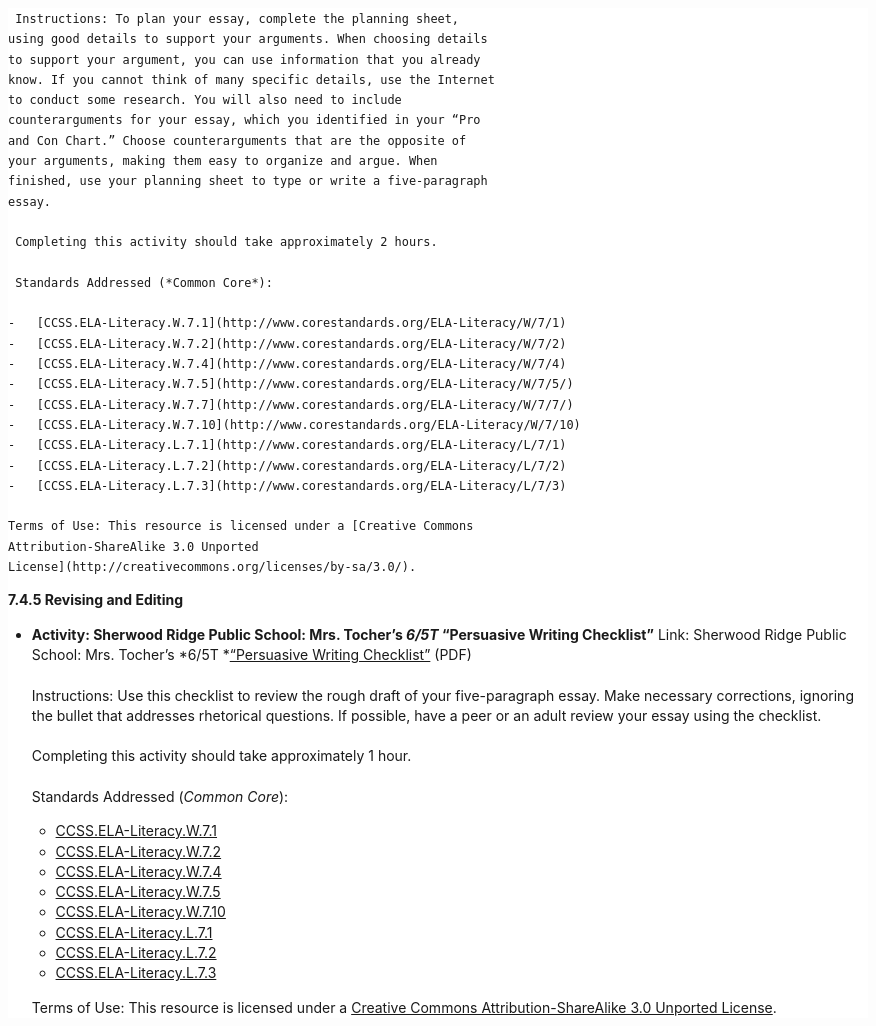      Instructions: To plan your essay, complete the planning sheet,
    using good details to support your arguments. When choosing details
    to support your argument, you can use information that you already
    know. If you cannot think of many specific details, use the Internet
    to conduct some research. You will also need to include
    counterarguments for your essay, which you identified in your “Pro
    and Con Chart.” Choose counterarguments that are the opposite of
    your arguments, making them easy to organize and argue. When
    finished, use your planning sheet to type or write a five-paragraph
    essay.  
        
     Completing this activity should take approximately 2 hours.  
        
     Standards Addressed (*Common Core*):

    -   [CCSS.ELA-Literacy.W.7.1](http://www.corestandards.org/ELA-Literacy/W/7/1)
    -   [CCSS.ELA-Literacy.W.7.2](http://www.corestandards.org/ELA-Literacy/W/7/2)
    -   [CCSS.ELA-Literacy.W.7.4](http://www.corestandards.org/ELA-Literacy/W/7/4)
    -   [CCSS.ELA-Literacy.W.7.5](http://www.corestandards.org/ELA-Literacy/W/7/5/)
    -   [CCSS.ELA-Literacy.W.7.7](http://www.corestandards.org/ELA-Literacy/W/7/7/)
    -   [CCSS.ELA-Literacy.W.7.10](http://www.corestandards.org/ELA-Literacy/W/7/10)
    -   [CCSS.ELA-Literacy.L.7.1](http://www.corestandards.org/ELA-Literacy/L/7/1)
    -   [CCSS.ELA-Literacy.L.7.2](http://www.corestandards.org/ELA-Literacy/L/7/2)
    -   [CCSS.ELA-Literacy.L.7.3](http://www.corestandards.org/ELA-Literacy/L/7/3)

    Terms of Use: This resource is licensed under a [Creative Commons
    Attribution-ShareAlike 3.0 Unported
    License](http://creativecommons.org/licenses/by-sa/3.0/).

**7.4.5 Revising and Editing** <span id="7.4.5"></span> 
-   **Activity: Sherwood Ridge Public School: Mrs. Tocher’s *6/5T*
    “Persuasive Writing Checklist”**
    Link: Sherwood Ridge Public School: Mrs. Tocher’s
    *6/5T *[“Persuasive Writing
    Checklist”](https://resources.saylor.org/wwwresources/archived/site/wp-content/uploads/2014/01/K12ELA7-7.4.5-Persuasive-WritingSelfEditChecklist-BY-SA.pdf) (PDF)  
        
     Instructions: Use this checklist to review the rough draft of your
    five-paragraph essay. Make necessary corrections, ignoring the
    bullet that addresses rhetorical questions. If possible, have a peer
    or an adult review your essay using the checklist.  
        
     Completing this activity should take approximately 1 hour.  
        
     Standards Addressed (*Common Core*):

    -   [CCSS.ELA-Literacy.W.7.1](http://www.corestandards.org/ELA-Literacy/W/7/1)
    -   [CCSS.ELA-Literacy.W.7.2](http://www.corestandards.org/ELA-Literacy/W/7/2)
    -   [CCSS.ELA-Literacy.W.7.4](http://www.corestandards.org/ELA-Literacy/W/7/4)
    -   [CCSS.ELA-Literacy.W.7.5](http://www.corestandards.org/ELA-Literacy/W/7/5/)
    -   [CCSS.ELA-Literacy.W.7.10](http://www.corestandards.org/ELA-Literacy/W/7/10)
    -   [CCSS.ELA-Literacy.L.7.1](http://www.corestandards.org/ELA-Literacy/L/7/1)
    -   [CCSS.ELA-Literacy.L.7.2](http://www.corestandards.org/ELA-Literacy/L/7/2)
    -   [CCSS.ELA-Literacy.L.7.3](http://www.corestandards.org/ELA-Literacy/L/7/3)

    Terms of Use: This resource is licensed under a [Creative Commons
    Attribution-ShareAlike 3.0 Unported
    License](http://creativecommons.org/licenses/by-sa/3.0/).
